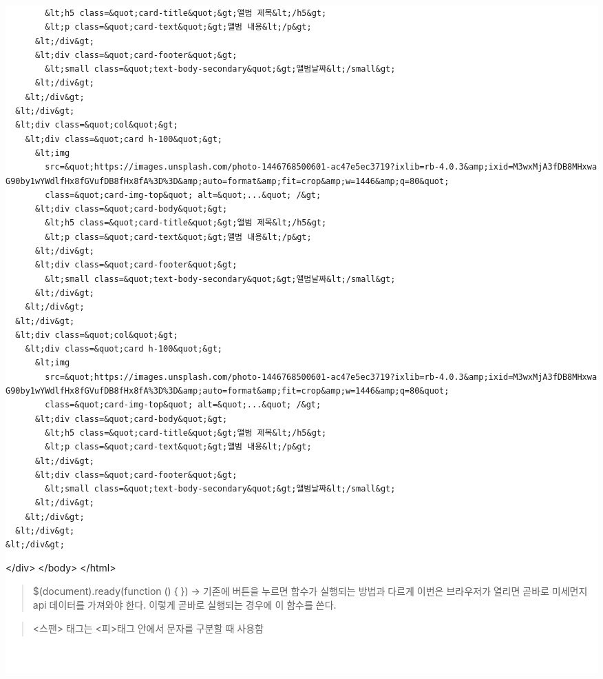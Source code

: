             &lt;h5 class=&quot;card-title&quot;&gt;앨범 제목&lt;/h5&gt;
            &lt;p class=&quot;card-text&quot;&gt;앨범 내용&lt;/p&gt;
          &lt;/div&gt;
          &lt;div class=&quot;card-footer&quot;&gt;
            &lt;small class=&quot;text-body-secondary&quot;&gt;앨범날짜&lt;/small&gt;
          &lt;/div&gt;
        &lt;/div&gt;
      &lt;/div&gt;
      &lt;div class=&quot;col&quot;&gt;
        &lt;div class=&quot;card h-100&quot;&gt;
          &lt;img
            src=&quot;https://images.unsplash.com/photo-1446768500601-ac47e5ec3719?ixlib=rb-4.0.3&amp;ixid=M3wxMjA3fDB8MHxwaG90by1wYWdlfHx8fGVufDB8fHx8fA%3D%3D&amp;auto=format&amp;fit=crop&amp;w=1446&amp;q=80&quot;
            class=&quot;card-img-top&quot; alt=&quot;...&quot; /&gt;
          &lt;div class=&quot;card-body&quot;&gt;
            &lt;h5 class=&quot;card-title&quot;&gt;앨범 제목&lt;/h5&gt;
            &lt;p class=&quot;card-text&quot;&gt;앨범 내용&lt;/p&gt;
          &lt;/div&gt;
          &lt;div class=&quot;card-footer&quot;&gt;
            &lt;small class=&quot;text-body-secondary&quot;&gt;앨범날짜&lt;/small&gt;
          &lt;/div&gt;
        &lt;/div&gt;
      &lt;/div&gt;
      &lt;div class=&quot;col&quot;&gt;
        &lt;div class=&quot;card h-100&quot;&gt;
          &lt;img
            src=&quot;https://images.unsplash.com/photo-1446768500601-ac47e5ec3719?ixlib=rb-4.0.3&amp;ixid=M3wxMjA3fDB8MHxwaG90by1wYWdlfHx8fGVufDB8fHx8fA%3D%3D&amp;auto=format&amp;fit=crop&amp;w=1446&amp;q=80&quot;
            class=&quot;card-img-top&quot; alt=&quot;...&quot; /&gt;
          &lt;div class=&quot;card-body&quot;&gt;
            &lt;h5 class=&quot;card-title&quot;&gt;앨범 제목&lt;/h5&gt;
            &lt;p class=&quot;card-text&quot;&gt;앨범 내용&lt;/p&gt;
          &lt;/div&gt;
          &lt;div class=&quot;card-footer&quot;&gt;
            &lt;small class=&quot;text-body-secondary&quot;&gt;앨범날짜&lt;/small&gt;
          &lt;/div&gt;
        &lt;/div&gt;
      &lt;/div&gt;
    &lt;/div&gt;
  &lt;/div&gt;
&lt;/body&gt;
&lt;/html&gt;</code></pre>
<blockquote>
<p>$(document).ready(function () {
    })
    -&gt; 기존에 버튼을 누르면 함수가 실행되는 방법과 다르게 이번은
    브라우저가 열리면 곧바로 미세먼지api 데이터를 가져와야 한다.
    이렇게 곧바로 실행되는 경우에 이 함수를 쓴다.</p>
</blockquote>
<blockquote>
<p>&lt;스팬&gt; 태그는 &lt;피&gt;태그 안에서 문자를 구분할 때 사용함</p>
</blockquote>
<br />
<br />
